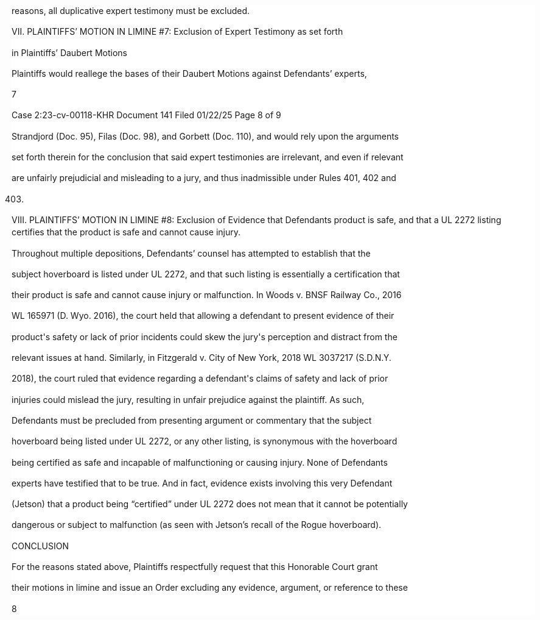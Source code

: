 reasons, all duplicative expert testimony must be excluded.

VII.  PLAINTIFFS’ MOTION IN LIMINE #7: Exclusion of Expert Testimony as set forth

in Plaintiffs’ Daubert Motions

Plaintiffs would reallege the bases of their Daubert Motions against Defendants’ experts,

7

Case 2:23-cv-00118-KHR     Document 141     Filed 01/22/25     Page 8 of 9

Strandjord (Doc. 95), Filas (Doc. 98), and Gorbett (Doc. 110), and would rely upon the arguments

set forth therein for the conclusion that said expert testimonies are irrelevant, and even if relevant

are unfairly prejudicial and misleading to a jury, and thus inadmissible under Rules 401, 402 and

403.

VIII.  PLAINTIFFS’  MOTION  IN  LIMINE  #8:  Exclusion  of  Evidence  that  Defendants 
product is safe, and that a UL 2272 listing certifies that the product is safe and cannot 
cause injury.

Throughout multiple depositions, Defendants’ counsel has attempted to establish that the

subject hoverboard is listed under UL 2272, and that such listing is essentially a certification that

their product is safe and cannot cause injury or malfunction. In Woods v. BNSF Railway Co., 2016

WL 165971 (D. Wyo. 2016), the court held that allowing a defendant to present evidence of their

product's safety or lack of prior incidents could skew the jury's perception and distract from the

relevant issues at hand. Similarly, in Fitzgerald v. City of New York, 2018 WL 3037217 (S.D.N.Y.

2018),  the  court  ruled  that  evidence  regarding  a  defendant's  claims  of  safety  and  lack  of  prior

injuries  could  mislead  the  jury,  resulting  in  unfair  prejudice  against  the  plaintiff.  As  such,

Defendants  must  be  precluded  from  presenting  argument  or  commentary  that  the  subject

hoverboard being listed under UL 2272, or any other listing, is synonymous with the hoverboard

being  certified  as  safe  and  incapable  of  malfunctioning  or  causing  injury.  None  of  Defendants

experts have testified that to be true. And in fact, evidence exists involving this very Defendant

(Jetson) that a product being “certified” under UL 2272 does not mean that it cannot be potentially

dangerous or subject to malfunction (as seen with Jetson’s recall of the Rogue hoverboard).

CONCLUSION

For the reasons stated above, Plaintiffs respectfully request that this Honorable Court grant

their motions in limine and issue an Order excluding any evidence, argument, or reference to these

8
